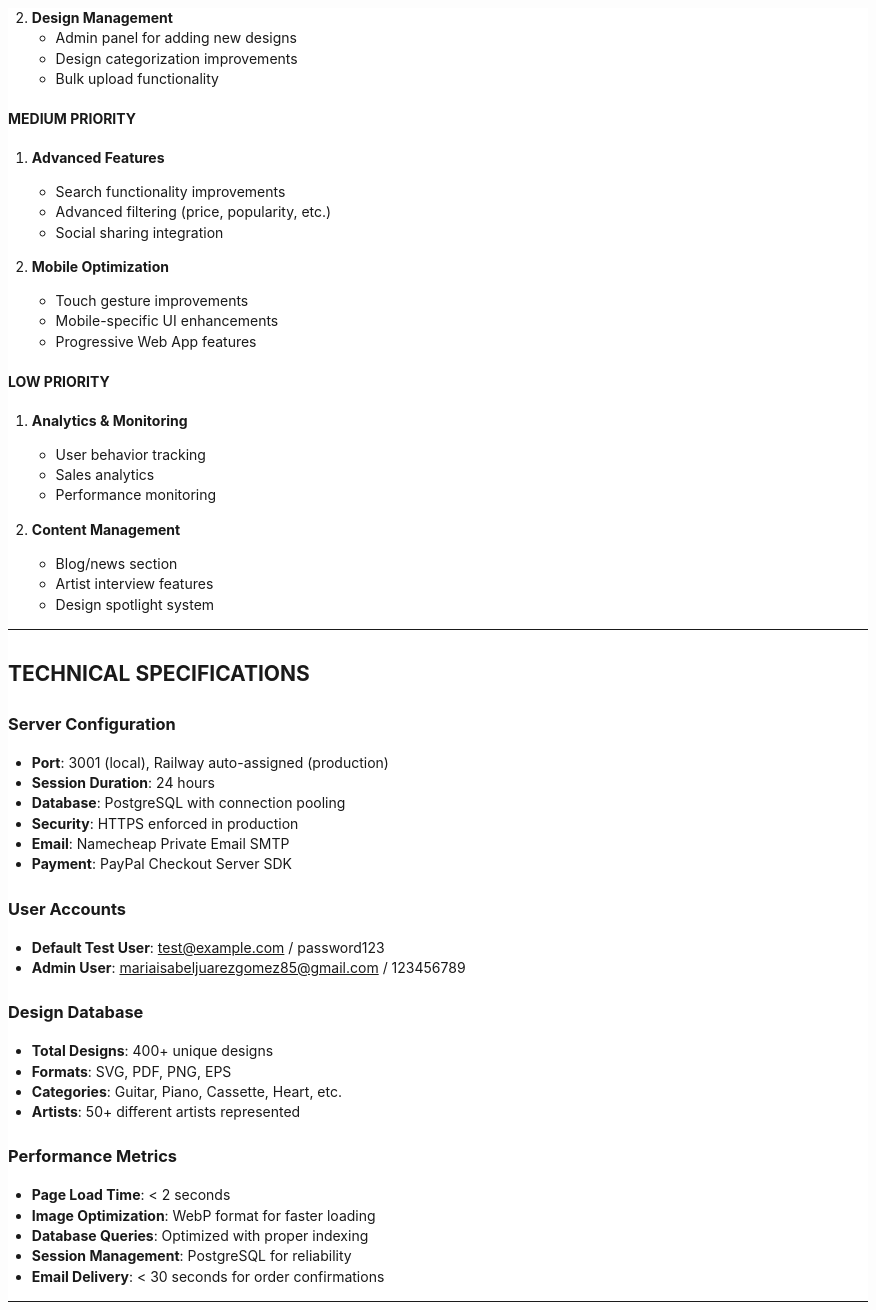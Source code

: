 2. **Design Management**
   - Admin panel for adding new designs
   - Design categorization improvements
   - Bulk upload functionality

#### **MEDIUM PRIORITY**
1. **Advanced Features**
   - Search functionality improvements
   - Advanced filtering (price, popularity, etc.)
   - Social sharing integration

2. **Mobile Optimization**
   - Touch gesture improvements
   - Mobile-specific UI enhancements
   - Progressive Web App features

#### **LOW PRIORITY**
1. **Analytics & Monitoring**
   - User behavior tracking
   - Sales analytics
   - Performance monitoring

2. **Content Management**
   - Blog/news section
   - Artist interview features
   - Design spotlight system

---

## **TECHNICAL SPECIFICATIONS**

### **Server Configuration**
- **Port**: 3001 (local), Railway auto-assigned (production)
- **Session Duration**: 24 hours
- **Database**: PostgreSQL with connection pooling
- **Security**: HTTPS enforced in production
- **Email**: Namecheap Private Email SMTP
- **Payment**: PayPal Checkout Server SDK

### **User Accounts**
- **Default Test User**: test@example.com / password123
- **Admin User**: mariaisabeljuarezgomez85@gmail.com / 123456789

### **Design Database**
- **Total Designs**: 400+ unique designs
- **Formats**: SVG, PDF, PNG, EPS
- **Categories**: Guitar, Piano, Cassette, Heart, etc.
- **Artists**: 50+ different artists represented

### **Performance Metrics**
- **Page Load Time**: < 2 seconds
- **Image Optimization**: WebP format for faster loading
- **Database Queries**: Optimized with proper indexing
- **Session Management**: PostgreSQL for reliability
- **Email Delivery**: < 30 seconds for order confirmations

---